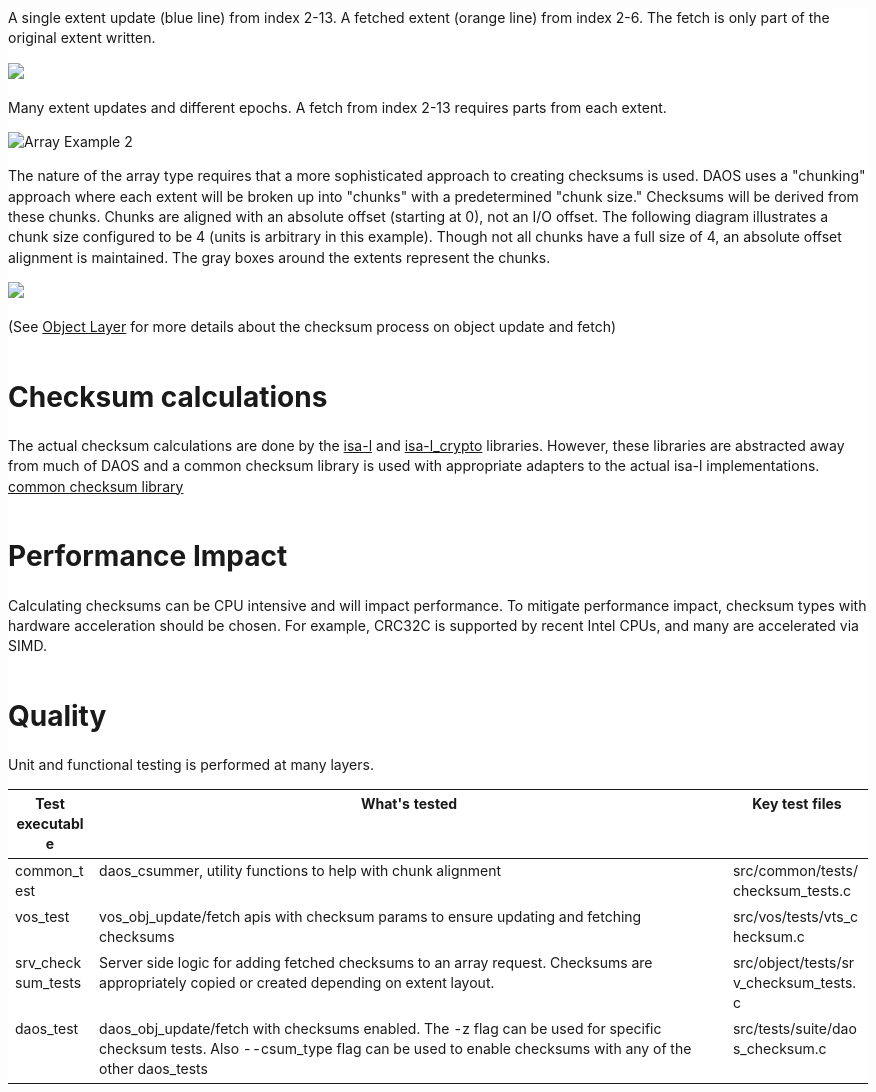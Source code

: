 <div>
A single extent update (blue line) from index 2-13. A fetched extent (orange
line) from index 2-6. The fetch is only part of the original extent written.

![](../graph/data_integrity/array_example_1.png)
</div>

<div>
Many extent updates and different epochs. A fetch from index 2-13 requires parts
from each extent.

![Array Example 2](../graph/data_integrity/array_example_2.png)

</div>

The nature of the array type requires that a more sophisticated approach to
creating checksums is used. DAOS uses a "chunking" approach where each extent
will be broken up into "chunks" with a predetermined "chunk size." Checksums
will be derived from these chunks. Chunks are aligned with an absolute offset
(starting at 0), not an I/O offset. The following diagram illustrates a chunk
size configured to be 4 (units is arbitrary in this example). Though not all
chunks have a full size of 4, an  absolute offset alignment is maintained.
The gray boxes around the extents represent the chunks.

<img src="../graph/data_integrity/array_with_chunks.png" width="700" />

(See [Object Layer](../../src/object/README.md) for more details about the
checksum process on object update and fetch)

# Checksum calculations
The actual checksum calculations are done by the
 [isa-l](https://github.com/intel/isa-l)
and [isa-l_crypto](https://github.com/intel/isa-l_crypto) libraries. However,
these libraries are abstracted away from much of DAOS and a common checksum
library is used with appropriate adapters to the actual isa-l implementations.
[common checksum library](../../src/common/README.md#checksum)

# Performance Impact
Calculating checksums can be CPU intensive and will impact performance. To
 mitigate performance impact, checksum types with hardware acceleration should
 be chosen. For example, CRC32C is supported by recent Intel CPUs, and many are
 accelerated via SIMD.

# Quality
Unit and functional testing is performed at many layers.

| Test executable   | What's tested | Key test files |
| --- | --- | --- |
| common_test | daos_csummer, utility functions to help with chunk alignment  | src/common/tests/checksum_tests.c |
| vos_test | vos_obj_update/fetch apis with checksum params to ensure updating and fetching checksums | src/vos/tests/vts_checksum.c |
| srv_checksum_tests | Server side logic for adding fetched checksums to an array request. Checksums are appropriately copied or created depending on extent layout. | src/object/tests/srv_checksum_tests.c |
| daos_test | daos_obj_update/fetch with checksums enabled. The -z flag can be used for specific checksum tests. Also --csum_type flag can be used to enable checksums with any of the other daos_tests | src/tests/suite/daos_checksum.c |
